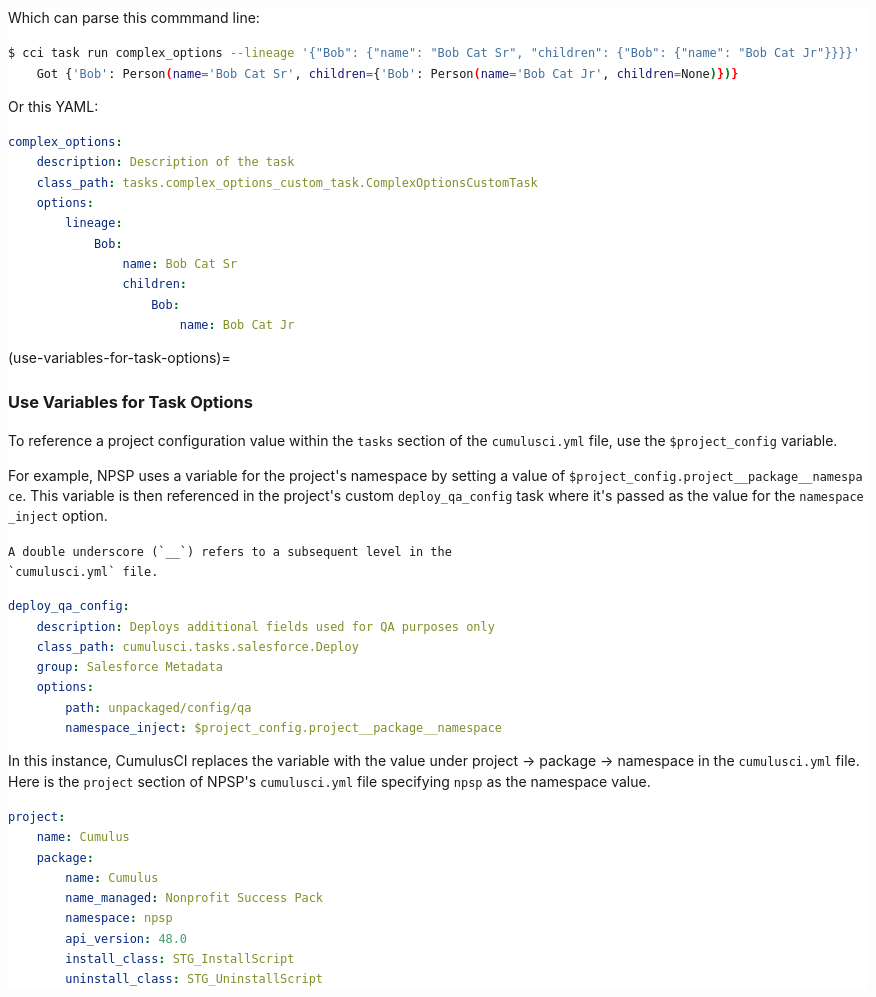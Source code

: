 Which can parse this commmand line:

```sh
$ cci task run complex_options --lineage '{"Bob": {"name": "Bob Cat Sr", "children": {"Bob": {"name": "Bob Cat Jr"}}}}'
    Got {'Bob': Person(name='Bob Cat Sr', children={'Bob': Person(name='Bob Cat Jr', children=None)})}
```

Or this YAML:

```yaml
complex_options:
    description: Description of the task
    class_path: tasks.complex_options_custom_task.ComplexOptionsCustomTask
    options:
        lineage:
            Bob:
                name: Bob Cat Sr
                children:
                    Bob:
                        name: Bob Cat Jr
```

(use-variables-for-task-options)=

### Use Variables for Task Options

To reference a project configuration value within the `tasks` section of
the `cumulusci.yml` file, use the `$project_config` variable.

For example, NPSP uses a variable for the project's namespace by
setting a value of `$project_config.project__package__namespace`. This
variable is then referenced in the project's custom `deploy_qa_config`
task where it's passed as the value for the `namespace_inject` option.

```{tip}
A double underscore (`__`) refers to a subsequent level in the
`cumulusci.yml` file.
```

```yaml
deploy_qa_config:
    description: Deploys additional fields used for QA purposes only
    class_path: cumulusci.tasks.salesforce.Deploy
    group: Salesforce Metadata
    options:
        path: unpackaged/config/qa
        namespace_inject: $project_config.project__package__namespace
```

In this instance, CumulusCI replaces the variable with the value under
project -\> package -\> namespace in the `cumulusci.yml` file. Here is
the `project` section of NPSP's `cumulusci.yml` file specifying `npsp`
as the namespace value.

```yaml
project:
    name: Cumulus
    package:
        name: Cumulus
        name_managed: Nonprofit Success Pack
        namespace: npsp
        api_version: 48.0
        install_class: STG_InstallScript
        uninstall_class: STG_UninstallScript
```

